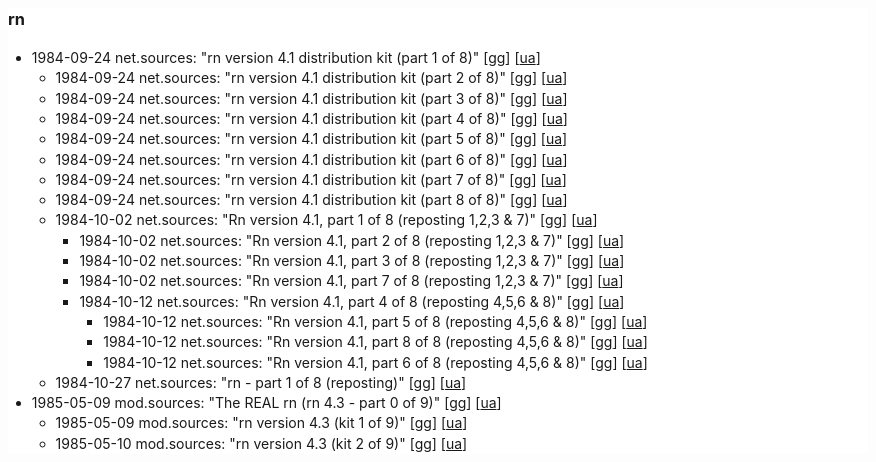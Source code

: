 ### rn

- 1984-09-24 net.sources: "rn version 4.1 distribution kit (part 1 of 8)" [[gg](https://groups.google.com/g/net.sources/c/xUGB_4Meno8)] [[ua](https://usenetarchives.com/view.php?id=net.sources&mid=PDEzMzJAc2RjcmRjZi5VVUNQPg)]
  - 1984-09-24 net.sources: "rn version 4.1 distribution kit (part 2 of 8)" [[gg](https://groups.google.com/g/net.sources/c/XUBHx73xK7s)] [[ua](https://usenetarchives.com/view.php?id=net.sources&mid=PDEzMzNAc2RjcmRjZi5VVUNQPg)]
  - 1984-09-24 net.sources: "rn version 4.1 distribution kit (part 3 of 8)" [[gg](https://groups.google.com/g/net.sources/c/X78CZnttHqg)] [[ua](https://usenetarchives.com/view.php?id=net.sources&mid=PDEzMzRAc2RjcmRjZi5VVUNQPg)]
  - 1984-09-24 net.sources: "rn version 4.1 distribution kit (part 4 of 8)" [[gg](https://groups.google.com/g/net.sources/c/U8wjLYgZ9XQ)] [[ua](https://usenetarchives.com/view.php?id=net.sources&mid=PDEzMzVAc2RjcmRjZi5VVUNQPg)]
  - 1984-09-24 net.sources: "rn version 4.1 distribution kit (part 5 of 8)" [[gg](https://groups.google.com/g/net.sources/c/9MA0hI3j4iI)] [[ua](https://usenetarchives.com/view.php?id=net.sources&mid=PDEzMzZAc2RjcmRjZi5VVUNQPg)]
  - 1984-09-24 net.sources: "rn version 4.1 distribution kit (part 6 of 8)" [[gg](https://groups.google.com/g/net.sources/c/FFbGY5bbixE)] [[ua](https://usenetarchives.com/view.php?id=net.sources&mid=PDEzMzdAc2RjcmRjZi5VVUNQPg)]
  - 1984-09-24 net.sources: "rn version 4.1 distribution kit (part 7 of 8)" [[gg](https://groups.google.com/g/net.sources/c/iLF8GYR36k8)] [[ua](https://usenetarchives.com/view.php?id=net.sources&mid=PDEzMzhAc2RjcmRjZi5VVUNQPg)]
  - 1984-09-24 net.sources: "rn version 4.1 distribution kit (part 8 of 8)" [[gg](https://groups.google.com/g/net.sources/c/g8oUj9EgApA)] [[ua](https://usenetarchives.com/view.php?id=net.sources&mid=PDEzMzlAc2RjcmRjZi5VVUNQPg)]
  - 1984-10-02 net.sources: "Rn version 4.1, part 1 of 8 (reposting 1,2,3 & 7)" [[gg](https://groups.google.com/g/net.sources/c/p2xTPnQh6sQ)] [[ua](https://usenetarchives.com/view.php?id=net.sources&mid=PDEzNThAc2RjcmRjZi5VVUNQPg)]
    - 1984-10-02 net.sources: "Rn version 4.1, part 2 of 8 (reposting 1,2,3 & 7)" [[gg](https://groups.google.com/g/net.sources/c/3w8gZYKS02M)] [[ua](https://usenetarchives.com/view.php?id=net.sources&mid=PDEzNTlAc2RjcmRjZi5VVUNQPg)]
    - 1984-10-02 net.sources: "Rn version 4.1, part 3 of 8 (reposting 1,2,3 & 7)" [[gg](https://groups.google.com/g/net.sources/c/dCjBcwDPyb8)] [[ua](https://usenetarchives.com/view.php?id=net.sources&mid=PDEzNjBAc2RjcmRjZi5VVUNQPg)]
    - 1984-10-02 net.sources: "Rn version 4.1, part 7 of 8 (reposting 1,2,3 & 7)" [[gg](https://groups.google.com/g/net.sources/c/hHYCzXxBOgM)] [[ua](https://usenetarchives.com/view.php?id=net.sources&mid=PDEzNjFAc2RjcmRjZi5VVUNQPg)]
    - 1984-10-12 net.sources: "Rn version 4.1, part 4 of 8 (reposting 4,5,6 & 8)" [[gg](https://groups.google.com/g/net.sources/c/Tkqkku7ZBEk)] [[ua](https://usenetarchives.com/view.php?id=net.sources&mid=PDEzODBAc2RjcmRjZi5VVUNQPg)]
      - 1984-10-12 net.sources: "Rn version 4.1, part 5 of 8 (reposting 4,5,6 & 8)" [[gg](https://groups.google.com/g/net.sources/c/62ZXjeZm0f8)] [[ua](https://usenetarchives.com/view.php?id=net.sources&mid=PDEzODFAc2RjcmRjZi5VVUNQPg)]
      - 1984-10-12 net.sources: "Rn version 4.1, part 8 of 8 (reposting 4,5,6 & 8)" [[gg](https://groups.google.com/g/net.sources/c/KeJfnIciMiM)] [[ua](https://usenetarchives.com/view.php?id=net.sources&mid=PDEzODJAc2RjcmRjZi5VVUNQPg)]
      - 1984-10-12 net.sources: "Rn version 4.1, part 6 of 8 (reposting 4,5,6 & 8)" [[gg](https://groups.google.com/g/net.sources/c/rJ0gSE1Gh1o)] [[ua](https://usenetarchives.com/view.php?id=net.sources&mid=PDEzODNAc2RjcmRjZi5VVUNQPg)]
  - 1984-10-27 net.sources: "rn - part 1 of 8 (reposting)" [[gg](https://groups.google.com/g/net.sources/c/DqlXZWh1TUw)] [[ua](https://usenetarchives.com/view.php?id=net.sources&mid=PDc4NUBydS1jczQ0LlVVQ1A%2B)]
- 1985-05-09 mod.sources: "The REAL rn (rn 4.3 - part 0 of 9)" [[gg](https://groups.google.com/g/mod.sources/c/ZGohbRfEi2w)] [[ua](https://usenetarchives.com/view.php?id=mod.sources&mid=PDgxOUBnZW5yYWQuVVVDUD4)]
  - 1985-05-09 mod.sources: "rn version 4.3 (kit 1 of 9)" [[gg](https://groups.google.com/g/mod.sources/c/hJok66uiWTU)] [[ua](https://usenetarchives.com/view.php?id=mod.sources&mid=PDgyMUBnZW5yYWQuVVVDUD4)]
  - 1985-05-10 mod.sources: "rn version 4.3 (kit 2 of 9)" [[gg](https://groups.google.com/g/mod.sources/c/H7mx3N-0jk4)] [[ua](https://usenetarchives.com/view.php?id=mod.sources&mid=PDgyMkBnZW5yYWQuVVVDUD4)]